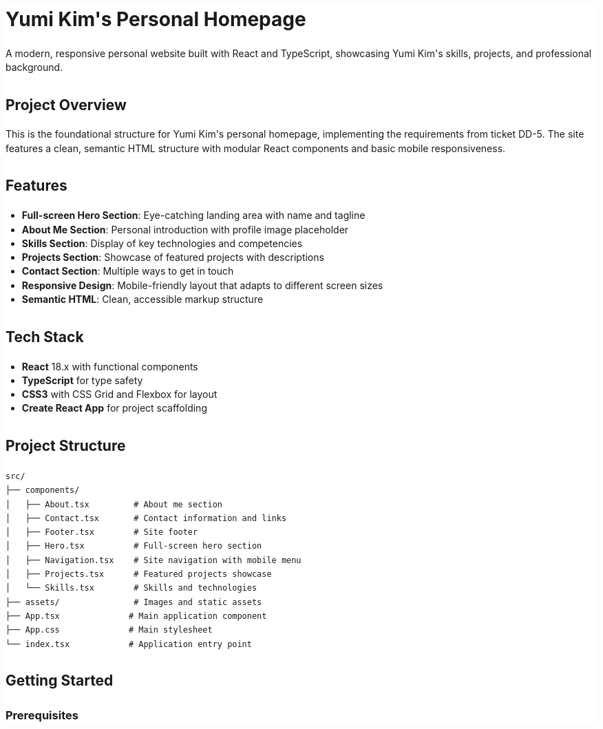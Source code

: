 # Yumi Kim's Personal Homepage

A modern, responsive personal website built with React and TypeScript, showcasing Yumi Kim's skills, projects, and professional background.

## Project Overview

This is the foundational structure for Yumi Kim's personal homepage, implementing the requirements from ticket DD-5. The site features a clean, semantic HTML structure with modular React components and basic mobile responsiveness.

## Features

- **Full-screen Hero Section**: Eye-catching landing area with name and tagline
- **About Me Section**: Personal introduction with profile image placeholder
- **Skills Section**: Display of key technologies and competencies
- **Projects Section**: Showcase of featured projects with descriptions
- **Contact Section**: Multiple ways to get in touch
- **Responsive Design**: Mobile-friendly layout that adapts to different screen sizes
- **Semantic HTML**: Clean, accessible markup structure

## Tech Stack

- **React** 18.x with functional components
- **TypeScript** for type safety
- **CSS3** with CSS Grid and Flexbox for layout
- **Create React App** for project scaffolding

## Project Structure

```
src/
├── components/
│   ├── About.tsx         # About me section
│   ├── Contact.tsx       # Contact information and links
│   ├── Footer.tsx        # Site footer
│   ├── Hero.tsx          # Full-screen hero section
│   ├── Navigation.tsx    # Site navigation with mobile menu
│   ├── Projects.tsx      # Featured projects showcase
│   └── Skills.tsx        # Skills and technologies
├── assets/               # Images and static assets
├── App.tsx              # Main application component
├── App.css              # Main stylesheet
└── index.tsx            # Application entry point
```

## Getting Started

### Prerequisites
